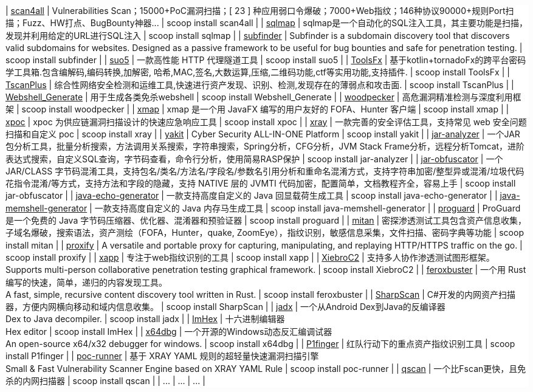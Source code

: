 | [scan4all](https://github.com/GhostTroops/scan4all) | Vulnerabilities Scan；15000+PoC漏洞扫描；[ 23 ] 种应用弱口令爆破；7000+Web指纹；146种协议90000+规则Port扫描；Fuzz、HW打点、BugBounty神器... | scoop install scan4all |
| [sqlmap](https://github.com/sqlmapproject/sqlmap) | sqlmap是一个自动化的SQL注入工具，其主要功能是扫描，发现并利用给定的URL进行SQL注入 | scoop install sqlmap |
| [subfinder](https://github.com/projectdiscovery/subfinder) | Subfinder is a subdomain discovery tool that discovers valid subdomains for websites. Designed as a passive framework to be useful for bug bounties and safe for penetration testing. | scoop install subfinder |
| [suo5](https://github.com/zema1/suo5) | 一款高性能 HTTP 代理隧道工具 | scoop install suo5 |
| [ToolsFx](https://github.com/Leon406/ToolsFx) | 基于kotlin+tornadoFx的跨平台密码学工具箱.包含编解码,编码转换,加解密, 哈希,MAC,签名,大数运算,压缩,二维码功能,ctf等实用功能,支持插件. | scoop install ToolsFx |
| [TscanPlus](https://github.com/TideSec/TscanPlus) | 综合性网络安全检测和运维工具,快速进行资产发现、识别、检测,发现存在的薄弱点和攻击面. | scoop install TscanPlus |
| [Webshell_Generate](https://github.com/cseroad/Webshell_Generate) | 用于生成各类免杀webshell | scoop install Webshell_Generate |
| [woodpecker](https://github.com/woodpecker-framework/woodpecker-framework-release) | 高危漏洞精准检测与深度利用框架 | scoop install woodpecker |
| [xmap](https://github.com/xvvvan/xmap) | xmap 是一个用 JavaFX 编写的用户友好的 FOFA、Hunter 客户端 | scoop install xmap |
| [xpoc](https://github.com/chaitin/xpoc) | xpoc 为供应链漏洞扫描设计的快速应急响应工具 | scoop install xpoc |
| [xray](https://github.com/chaitin/xray) | 一款完善的安全评估工具，支持常见 web 安全问题扫描和自定义 poc | scoop install xray |
| [yakit](https://github.com/yaklang/yakit) | Cyber Security ALL-IN-ONE Platform | scoop install yakit |
| [jar-analyzer](https://github.com/jar-analyzer/jar-analyzer) | 一个JAR包分析工具，批量分析搜索，方法调用关系搜索，字符串搜索，Spring分析，CFG分析，JVM Stack Frame分析，远程分析Tomcat，进阶表达式搜索，自定义SQL查询，字节码查看，命令行分析，使用简易RASP保护 | scoop install jar-analyzer |
| [jar-obfuscator](https://github.com/jar-analyzer/jar-obfuscator) | 一个 JAR/CLASS 字节码混淆工具，支持包名/类名/方法名/字段名/参数名引用分析和重命名混淆方式，支持字符串加密/整型异或混淆/垃圾代码花指令混淆/等方式，支持方法和字段的隐藏，支持 NATIVE 层的 JVMTI 代码加密，配置简单，文档教程齐全，容易上手 | scoop install jar-obfuscator |
| [java-echo-generator](https://github.com/pen4uin/java-echo-generator) | 一款支持高度自定义的 Java 回显载荷生成工具 | scoop install java-echo-generator |
| [java-memshell-generator](https://github.com/pen4uin/java-memshell-generator) | 一款支持高度自定义的 Java 内存马生成工具 | scoop install java-memshell-generator |
| [proguard](https://github.com/Guardsquare/proguard) | ProGuard 是一个免费的 Java 字节码压缩器、优化器、混淆器和预验证器 | scoop install proguard |
| [mitan](https://github.com/kkbo8005/mitan) | 密探渗透测试工具包含资产信息收集，子域名爆破，搜索语法，资产测绘（FOFA，Hunter，quake, ZoomEye），指纹识别，敏感信息采集，文件扫描、密码字典等功能 | scoop install mitan |
| [proxify](https://github.com/projectdiscovery/proxify) | A versatile and portable proxy for capturing, manipulating, and replaying HTTP/HTTPS traffic on the go. | scoop install proxify |
| [xapp](https://github.com/chaitin/xapp) | 专注于web指纹识别的工具 | scoop install xapp |
| [XiebroC2](https://github.com/INotGreen/XiebroC2) | 支持多人协作渗透测试图形框架。</br>Supports multi-person collaborative penetration testing graphical framework. | scoop install XiebroC2 |
| [feroxbuster](https://github.com/epi052/feroxbuster) | 一个用 Rust 编写的快速，简单，递归的内容发现工具。</br>A fast, simple, recursive content discovery tool written in Rust. | scoop install feroxbuster |
| [SharpScan](https://github.com/INotGreen/SharpScan) | C#开发的内网资产扫描器，方便内网横向移动和域内信息收集。 | scoop install SharpScan |
| [jadx](https://github.com/skylot/jadx) | 一个从Android Dex到Java的反编译器</br>Dex to Java decompiler. | scoop install jadx |
| [ImHex](https://github.com/WerWolv/ImHex) | 十六进制编辑器</br>Hex editor | scoop install ImHex |
| [x64dbg](https://github.com/x64dbg/x64dbg) | 一个开源的Windows动态反汇编调试器</br>An open-source x64/x32 debugger for windows. | scoop install x64dbg |
| [P1finger](https://github.com/P001water/P1finger) | 红队行动下的重点资产指纹识别工具 | scoop install P1finger |
| [poc-runner](https://github.com/4ra1n/poc-runner) | 基于 XRAY YAML 规则的超轻量快速漏洞扫描引擎</br>Small & Fast Vulnerability Scanner Engine based on XRAY YAML Rule | scoop install poc-runner |
| [qscan](https://github.com/qi4L/qscan) | 一个比Fscan更快，且免杀的内网扫描器 | scoop install qscan |
| ...                                                       | ...                                                          | ...                         |


[issue]: https://github.com/whoopscs/scoop-security/issues